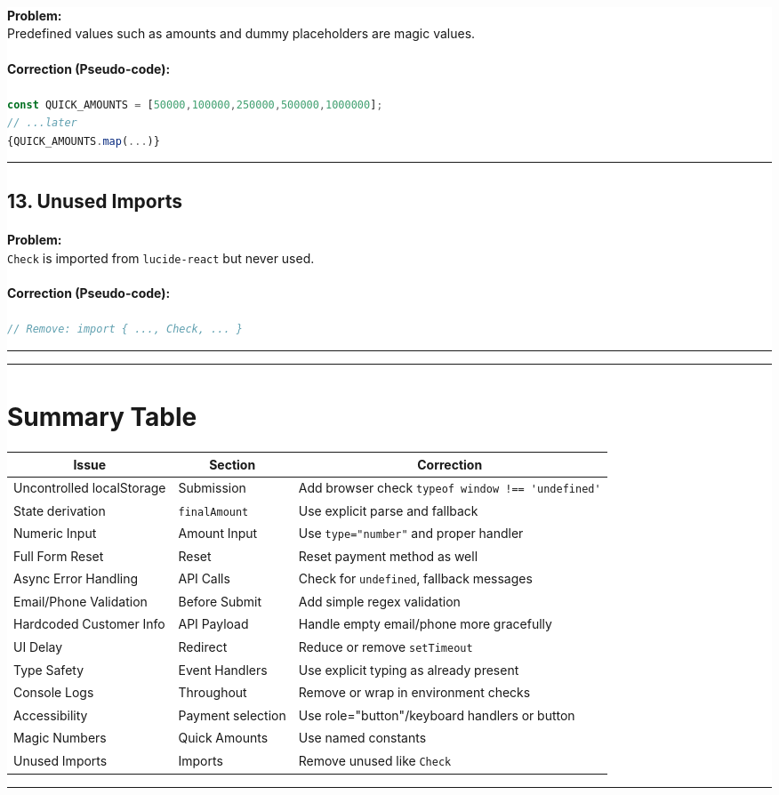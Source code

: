 **Problem:**  
Predefined values such as amounts and dummy placeholders are magic values.

#### Correction (Pseudo-code):

```typescript
const QUICK_AMOUNTS = [50000,100000,250000,500000,1000000];
// ...later
{QUICK_AMOUNTS.map(...)}
```

---

## 13. **Unused Imports**

**Problem:**  
`Check` is imported from `lucide-react` but never used.

#### Correction (Pseudo-code):

```typescript
// Remove: import { ..., Check, ... }
```

---

---

# Summary Table

| Issue                     | Section           | Correction                                        |
| ------------------------- | ----------------- | ------------------------------------------------- |
| Uncontrolled localStorage | Submission        | Add browser check `typeof window !== 'undefined'` |
| State derivation          | `finalAmount`     | Use explicit parse and fallback                   |
| Numeric Input             | Amount Input      | Use `type="number"` and proper handler            |
| Full Form Reset           | Reset             | Reset payment method as well                      |
| Async Error Handling      | API Calls         | Check for `undefined`, fallback messages          |
| Email/Phone Validation    | Before Submit     | Add simple regex validation                       |
| Hardcoded Customer Info   | API Payload       | Handle empty email/phone more gracefully          |
| UI Delay                  | Redirect          | Reduce or remove `setTimeout`                     |
| Type Safety               | Event Handlers    | Use explicit typing as already present            |
| Console Logs              | Throughout        | Remove or wrap in environment checks              |
| Accessibility             | Payment selection | Use role="button"/keyboard handlers or button     |
| Magic Numbers             | Quick Amounts     | Use named constants                               |
| Unused Imports            | Imports           | Remove unused like `Check`                        |

---